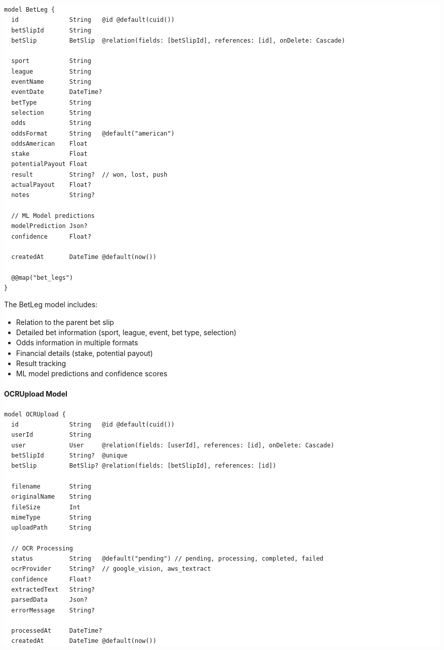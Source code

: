 ```prisma
model BetLeg {
  id              String   @id @default(cuid())
  betSlipId       String
  betSlip         BetSlip  @relation(fields: [betSlipId], references: [id], onDelete: Cascade)

  sport           String
  league          String
  eventName       String
  eventDate       DateTime?
  betType         String
  selection       String
  odds            String
  oddsFormat      String   @default("american")
  oddsAmerican    Float
  stake           Float
  potentialPayout Float
  result          String?  // won, lost, push
  actualPayout    Float?
  notes           String?

  // ML Model predictions
  modelPrediction Json?
  confidence      Float?

  createdAt       DateTime @default(now())

  @@map("bet_legs")
}
```

The BetLeg model includes:

- Relation to the parent bet slip
- Detailed bet information (sport, league, event, bet type, selection)
- Odds information in multiple formats
- Financial details (stake, potential payout)
- Result tracking
- ML model predictions and confidence scores

#### OCRUpload Model

```prisma
model OCRUpload {
  id              String   @id @default(cuid())
  userId          String
  user            User     @relation(fields: [userId], references: [id], onDelete: Cascade)
  betSlipId       String?  @unique
  betSlip         BetSlip? @relation(fields: [betSlipId], references: [id])

  filename        String
  originalName    String
  fileSize        Int
  mimeType        String
  uploadPath      String

  // OCR Processing
  status          String   @default("pending") // pending, processing, completed, failed
  ocrProvider     String?  // google_vision, aws_textract
  confidence      Float?
  extractedText   String?
  parsedData      Json?
  errorMessage    String?

  processedAt     DateTime?
  createdAt       DateTime @default(now())
```